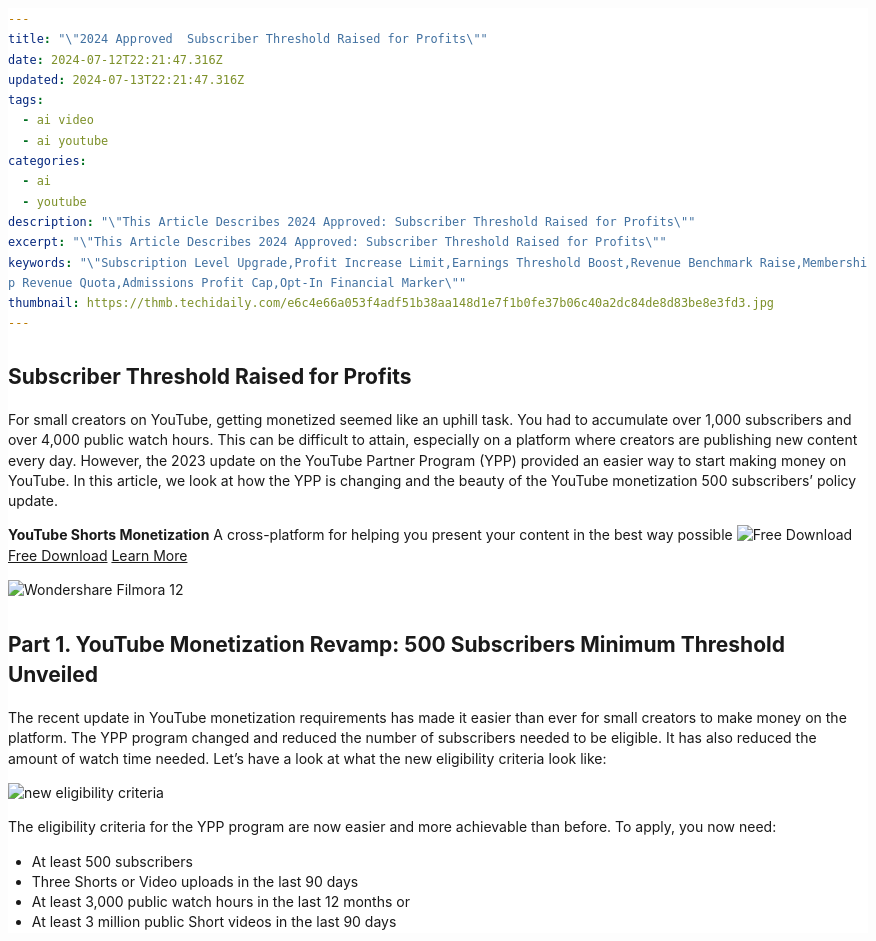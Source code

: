 ```yaml
---
title: "\"2024 Approved  Subscriber Threshold Raised for Profits\""
date: 2024-07-12T22:21:47.316Z
updated: 2024-07-13T22:21:47.316Z
tags:
  - ai video
  - ai youtube
categories:
  - ai
  - youtube
description: "\"This Article Describes 2024 Approved: Subscriber Threshold Raised for Profits\""
excerpt: "\"This Article Describes 2024 Approved: Subscriber Threshold Raised for Profits\""
keywords: "\"Subscription Level Upgrade,Profit Increase Limit,Earnings Threshold Boost,Revenue Benchmark Raise,Membership Revenue Quota,Admissions Profit Cap,Opt-In Financial Marker\""
thumbnail: https://thmb.techidaily.com/e6c4e66a053f4adf51b38aa148d1e7f1b0fe37b06c40a2dc84de8d83be8e3fd3.jpg
---
```


## Subscriber Threshold Raised for Profits

For small creators on YouTube, getting monetized seemed like an uphill task. You had to accumulate over 1,000 subscribers and over 4,000 public watch hours. This can be difficult to attain, especially on a platform where creators are publishing new content every day. However, the 2023 update on the YouTube Partner Program (YPP) provided an easier way to start making money on YouTube. In this article, we look at how the YPP is changing and the beauty of the YouTube monetization 500 subscribers’ policy update.

**YouTube Shorts Monetization** A cross-platform for helping you present your content in the best way possible ![Free Download](https://tools.techidaily.com/wondershare/filmora/download/) [Free Download](https://tools.techidaily.com/wondershare/filmora/download/) [Learn More](https://tools.techidaily.com/wondershare/filmora/download/)

![Wondershare Filmora 12](https://images.wondershare.com/filmora/banner/filmora-latest-product-box.png)

## **Part 1.** **YouTube Monetization Revamp: 500 Subscribers Minimum Threshold Unveiled**

The recent update in YouTube monetization requirements has made it easier than ever for small creators to make money on the platform. The YPP program changed and reduced the number of subscribers needed to be eligible. It has also reduced the amount of watch time needed. Let’s have a look at what the new eligibility criteria look like:

![new eligibility criteria](https://images.wondershare.com/filmora/article-images/2023/unlock-youtube-monetization-with-500-subscribers-1.JPG)

The eligibility criteria for the YPP program are now easier and more achievable than before. To apply, you now need:

* At least 500 subscribers
* Three Shorts or Video uploads in the last 90 days
* At least 3,000 public watch hours in the last 12 months or
* At least 3 million public Short videos in the last 90 days

